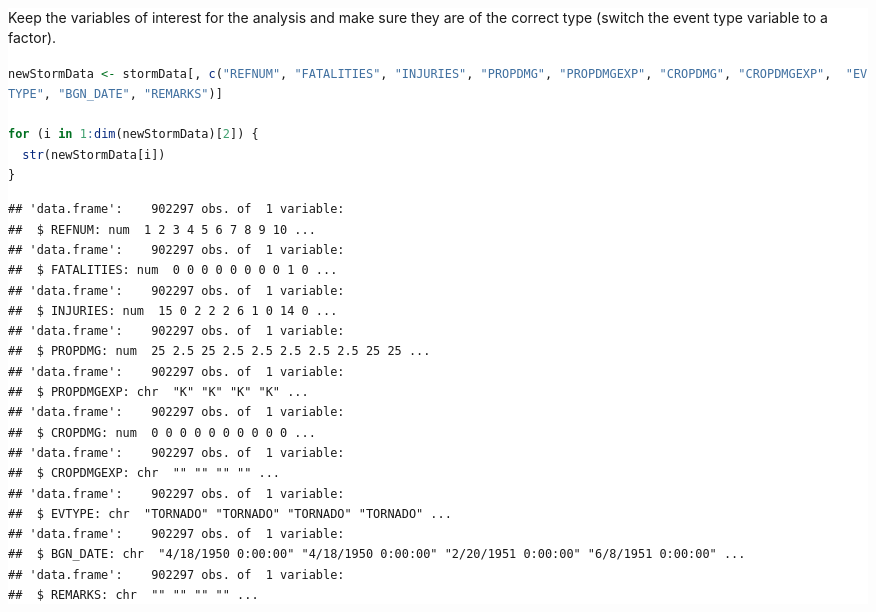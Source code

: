 Keep the variables of interest for the analysis and make sure they are
of the correct type (switch the event type variable to a factor).

``` r
newStormData <- stormData[, c("REFNUM", "FATALITIES", "INJURIES", "PROPDMG", "PROPDMGEXP", "CROPDMG", "CROPDMGEXP",  "EVTYPE", "BGN_DATE", "REMARKS")]

for (i in 1:dim(newStormData)[2]) {
  str(newStormData[i])
}
```

    ## 'data.frame':    902297 obs. of  1 variable:
    ##  $ REFNUM: num  1 2 3 4 5 6 7 8 9 10 ...
    ## 'data.frame':    902297 obs. of  1 variable:
    ##  $ FATALITIES: num  0 0 0 0 0 0 0 0 1 0 ...
    ## 'data.frame':    902297 obs. of  1 variable:
    ##  $ INJURIES: num  15 0 2 2 2 6 1 0 14 0 ...
    ## 'data.frame':    902297 obs. of  1 variable:
    ##  $ PROPDMG: num  25 2.5 25 2.5 2.5 2.5 2.5 2.5 25 25 ...
    ## 'data.frame':    902297 obs. of  1 variable:
    ##  $ PROPDMGEXP: chr  "K" "K" "K" "K" ...
    ## 'data.frame':    902297 obs. of  1 variable:
    ##  $ CROPDMG: num  0 0 0 0 0 0 0 0 0 0 ...
    ## 'data.frame':    902297 obs. of  1 variable:
    ##  $ CROPDMGEXP: chr  "" "" "" "" ...
    ## 'data.frame':    902297 obs. of  1 variable:
    ##  $ EVTYPE: chr  "TORNADO" "TORNADO" "TORNADO" "TORNADO" ...
    ## 'data.frame':    902297 obs. of  1 variable:
    ##  $ BGN_DATE: chr  "4/18/1950 0:00:00" "4/18/1950 0:00:00" "2/20/1951 0:00:00" "6/8/1951 0:00:00" ...
    ## 'data.frame':    902297 obs. of  1 variable:
    ##  $ REMARKS: chr  "" "" "" "" ...

